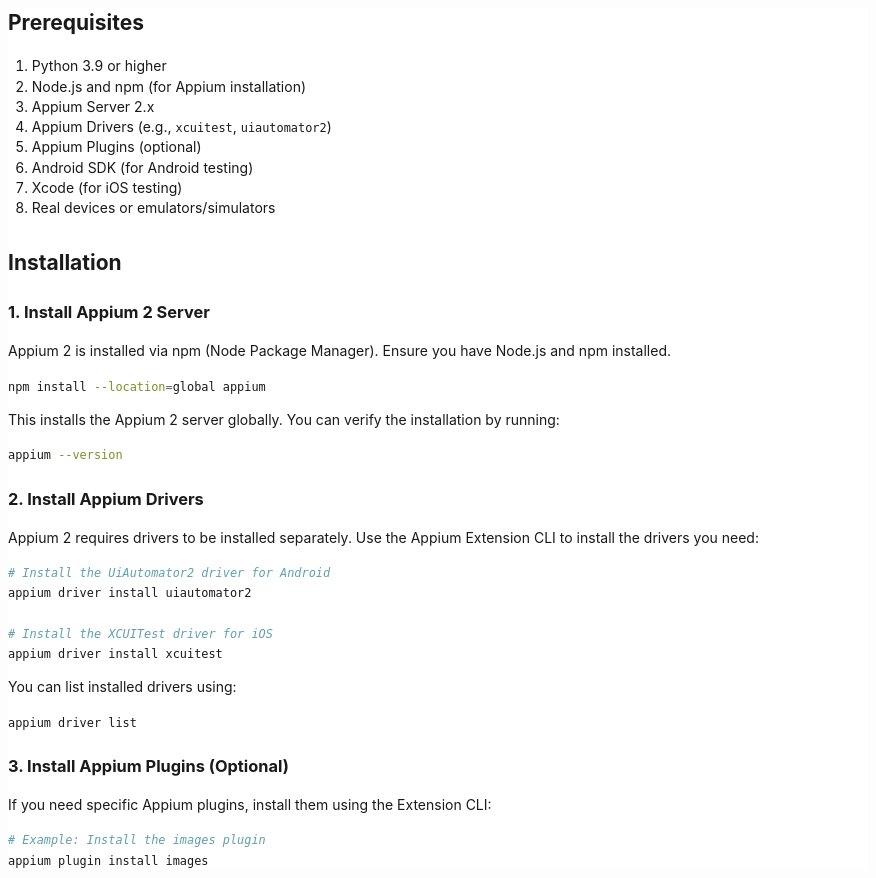 
## Prerequisites

1. Python 3.9 or higher
2. Node.js and npm (for Appium installation)
3. Appium Server 2.x
4. Appium Drivers (e.g., `xcuitest`, `uiautomator2`)
5. Appium Plugins (optional)
6. Android SDK (for Android testing)
7. Xcode (for iOS testing)
8. Real devices or emulators/simulators

## Installation

### 1. Install Appium 2 Server

Appium 2 is installed via npm (Node Package Manager). Ensure you have Node.js and npm installed.

```bash
npm install --location=global appium
```

This installs the Appium 2 server globally. You can verify the installation by running:

```bash
appium --version
```

### 2. Install Appium Drivers

Appium 2 requires drivers to be installed separately. Use the Appium Extension CLI to install the drivers you need:

```bash
# Install the UiAutomator2 driver for Android
appium driver install uiautomator2

# Install the XCUITest driver for iOS
appium driver install xcuitest
```

You can list installed drivers using:

```bash
appium driver list
```

### 3. Install Appium Plugins (Optional)

If you need specific Appium plugins, install them using the Extension CLI:

```bash
# Example: Install the images plugin
appium plugin install images
```
